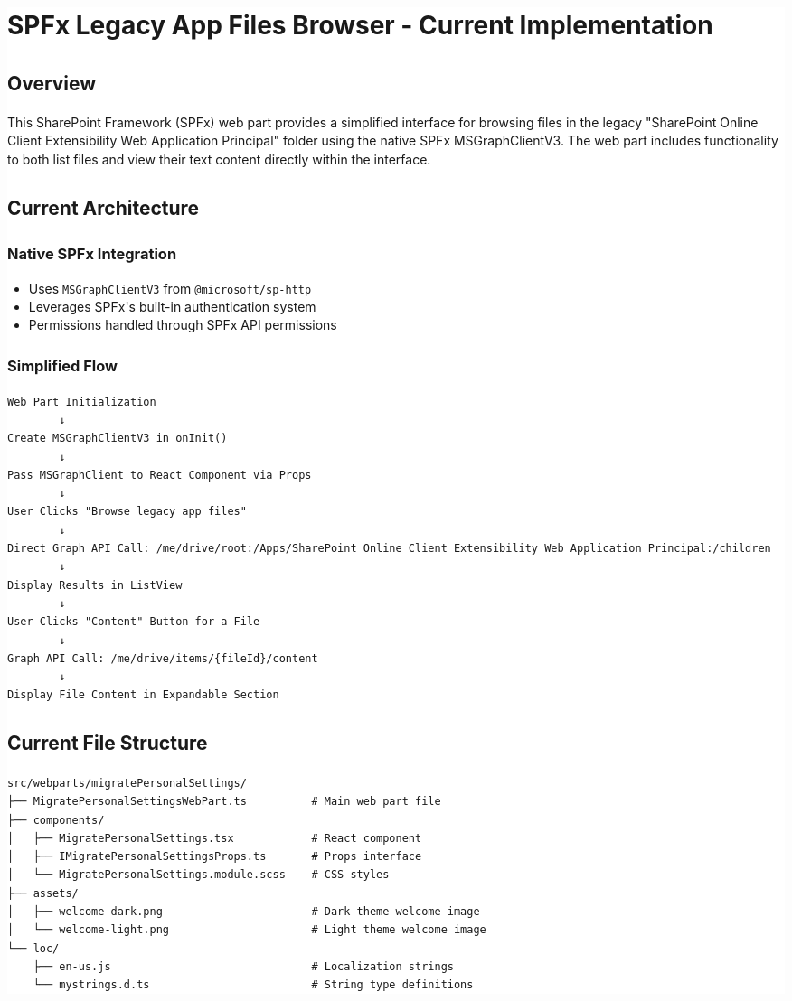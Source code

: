 # SPFx Legacy App Files Browser - Current Implementation

## Overview

This SharePoint Framework (SPFx) web part provides a simplified interface for browsing files in the legacy "SharePoint Online Client Extensibility Web Application Principal" folder using the native SPFx MSGraphClientV3. The web part includes functionality to both list files and view their text content directly within the interface.

## Current Architecture

### **Native SPFx Integration**
- Uses `MSGraphClientV3` from `@microsoft/sp-http`
- Leverages SPFx's built-in authentication system
- Permissions handled through SPFx API permissions

### **Simplified Flow**
```
Web Part Initialization
        ↓
Create MSGraphClientV3 in onInit()
        ↓
Pass MSGraphClient to React Component via Props
        ↓
User Clicks "Browse legacy app files"
        ↓
Direct Graph API Call: /me/drive/root:/Apps/SharePoint Online Client Extensibility Web Application Principal:/children
        ↓
Display Results in ListView
        ↓
User Clicks "Content" Button for a File
        ↓
Graph API Call: /me/drive/items/{fileId}/content
        ↓
Display File Content in Expandable Section
```

## Current File Structure

```
src/webparts/migratePersonalSettings/
├── MigratePersonalSettingsWebPart.ts          # Main web part file
├── components/
│   ├── MigratePersonalSettings.tsx            # React component
│   ├── IMigratePersonalSettingsProps.ts       # Props interface
│   └── MigratePersonalSettings.module.scss    # CSS styles
├── assets/
│   ├── welcome-dark.png                       # Dark theme welcome image
│   └── welcome-light.png                      # Light theme welcome image
└── loc/
    ├── en-us.js                               # Localization strings
    └── mystrings.d.ts                         # String type definitions
```

